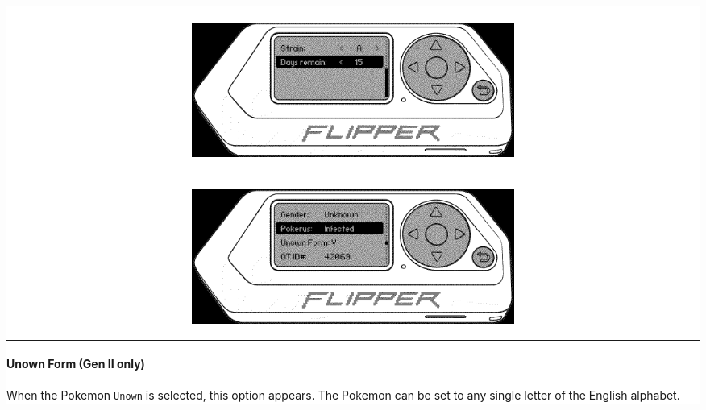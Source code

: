 <p align='center'>
    <br />
    <img src="./docs/images/flipper-zero-pokerus-setup.png" width="400" />
    <br />
</p>

<p align='center'>
    <br />
    <img src="./docs/images/flipper-zero-pokerus-infected.png" width="400" />
    <br />
</p>

---

#### Unown Form (Gen II only)
When the Pokemon `Unown` is selected, this option appears. The Pokemon can be set to any single letter of the English alphabet.
